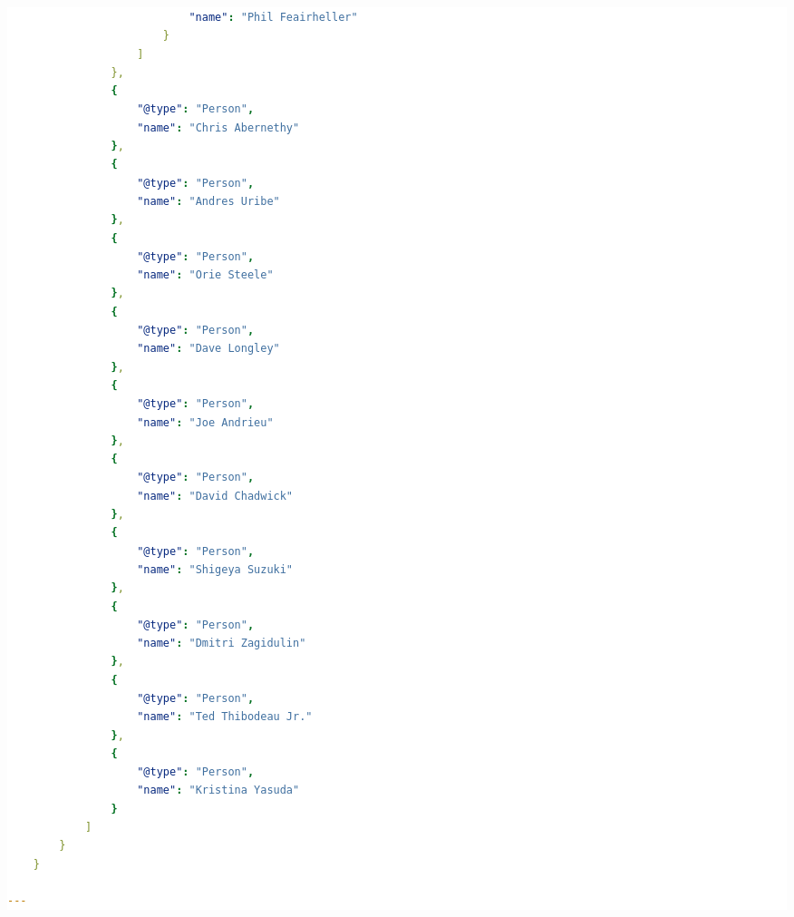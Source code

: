 ```yaml
                            "name": "Phil Feairheller"
                        }
                    ]
                },
                {
                    "@type": "Person",
                    "name": "Chris Abernethy"
                },
                {
                    "@type": "Person",
                    "name": "Andres Uribe"
                },
                {
                    "@type": "Person",
                    "name": "Orie Steele"
                },
                {
                    "@type": "Person",
                    "name": "Dave Longley"
                },
                {
                    "@type": "Person",
                    "name": "Joe Andrieu"
                },
                {
                    "@type": "Person",
                    "name": "David Chadwick"
                },
                {
                    "@type": "Person",
                    "name": "Shigeya Suzuki"
                },
                {
                    "@type": "Person",
                    "name": "Dmitri Zagidulin"
                },
                {
                    "@type": "Person",
                    "name": "Ted Thibodeau Jr."
                },
                {
                    "@type": "Person",
                    "name": "Kristina Yasuda"
                }
            ]
        }
    }

---
```
